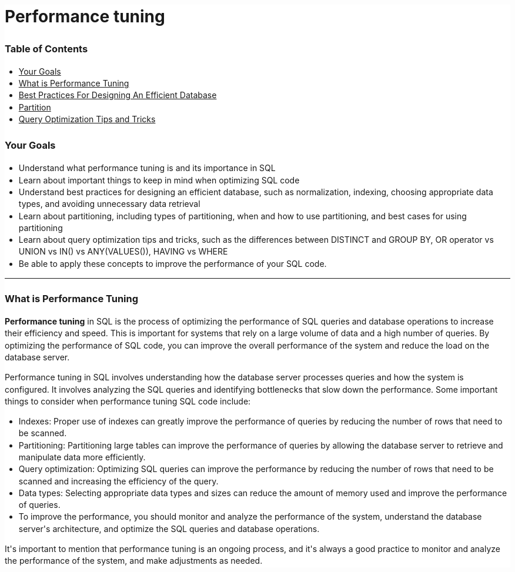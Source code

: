 
# Performance tuning

### Table of Contents


* [Your Goals](#your-goals)
* [What is Performance Tuning](#what-is-performance-tuning)
* [Best Practices For Designing An Efficient Database](#best-practices-for-designing-an-efficient-database)
* [Partition](#partition)
* [Query Optimization Tips and Tricks](#query-optimization-tips-and-tricks)


### Your Goals

-   Understand what performance tuning is and its importance in SQL
-   Learn about important things to keep in mind when optimizing SQL code
-   Understand best practices for designing an efficient database, such as normalization, indexing, choosing appropriate data types, and avoiding unnecessary data retrieval
-   Learn about partitioning, including types of partitioning, when and how to use partitioning, and best cases for using partitioning
-   Learn about query optimization tips and tricks, such as the differences between DISTINCT and GROUP BY, OR operator vs UNION vs IN() vs ANY(VALUES()), HAVING vs WHERE
-   Be able to apply these concepts to improve the performance of your SQL code.
---


###  What is Performance Tuning

__Performance tuning__ in SQL is the process of optimizing the performance of SQL queries and database operations to increase their efficiency and speed. This is important for systems that rely on a large volume of data and a high number of queries. By optimizing the performance of SQL code, you can improve the overall performance of the system and reduce the load on the database server.

Performance tuning in SQL involves understanding how the database server processes queries and how the system is configured. It involves analyzing the SQL queries and identifying bottlenecks that slow down the performance. Some important things to consider when performance tuning SQL code include:

-   Indexes: Proper use of indexes can greatly improve the performance of queries by reducing the number of rows that need to be scanned.
-   Partitioning: Partitioning large tables can improve the performance of queries by allowing the database server to retrieve and manipulate data more efficiently.
-   Query optimization: Optimizing SQL queries can improve the performance by reducing the number of rows that need to be scanned and increasing the efficiency of the query.
-   Data types: Selecting appropriate data types and sizes can reduce the amount of memory used and improve the performance of queries.
-   To improve the performance, you should monitor and analyze the performance of the system, understand the database server's architecture, and optimize the SQL queries and database operations.

It's important to mention that performance tuning is an ongoing process, and it's always a good practice to monitor and analyze the performance of the system, and make adjustments as needed.
